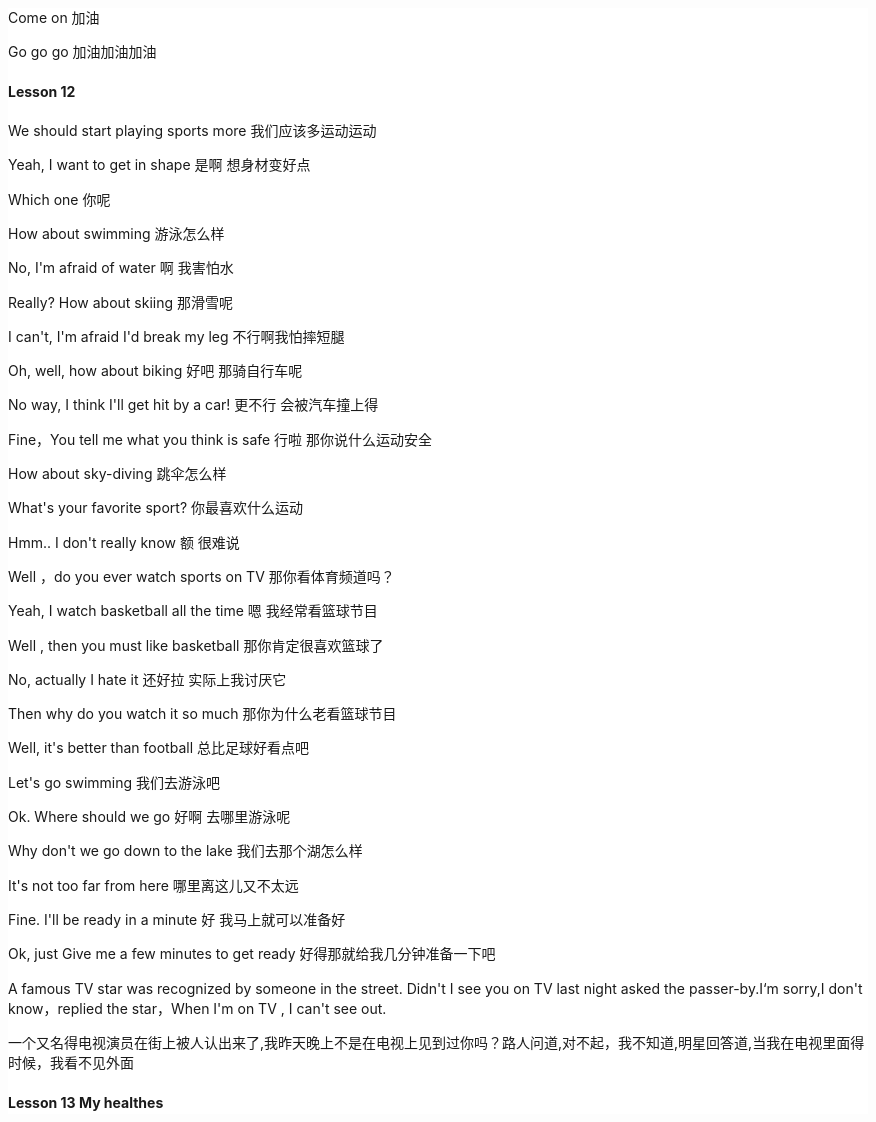 Come on 加油

Go go go 加油加油加油


#### Lesson 12

We should start playing sports more 我们应该多运动运动

Yeah, I want to get in shape 是啊 想身材变好点

Which one 你呢

How about swimming 游泳怎么样

No, I'm afraid of water 啊 我害怕水

Really? How about skiing 那滑雪呢

I can't, I'm afraid I'd break my leg 不行啊我怕摔短腿

Oh, well, how about biking 好吧 那骑自行车呢

No way, I think I'll get hit by a car! 更不行 会被汽车撞上得

Fine，You tell me what you think is safe 行啦 那你说什么运动安全

How about sky-diving 跳伞怎么样

What's your favorite sport? 你最喜欢什么运动

Hmm.. I don't really know 额 很难说

Well ，do you ever watch sports on TV 那你看体育频道吗？

Yeah, I watch basketball all the time 嗯 我经常看篮球节目

Well , then you must like basketball 那你肯定很喜欢篮球了

No, actually I hate it 还好拉 实际上我讨厌它

Then why do you watch it so much 那你为什么老看篮球节目

Well, it's better than football 总比足球好看点吧

Let's go swimming 我们去游泳吧

Ok. Where should we go 好啊 去哪里游泳呢

Why don't we go down to the lake 我们去那个湖怎么样

It's not too far from here 哪里离这儿又不太远

Fine. I'll be ready in a minute 好 我马上就可以准备好

Ok, just Give me a few minutes to get ready 好得那就给我几分钟准备一下吧

A famous TV star was recognized by someone in the street. Didn't I see you on TV last night asked the passer-by.I‘m sorry,I don't know，replied the star，When I'm on TV , I can't see out.

一个又名得电视演员在街上被人认出来了,我昨天晚上不是在电视上见到过你吗？路人问道,对不起，我不知道,明星回答道,当我在电视里面得时候，我看不见外面


#### Lesson 13 My healthes
